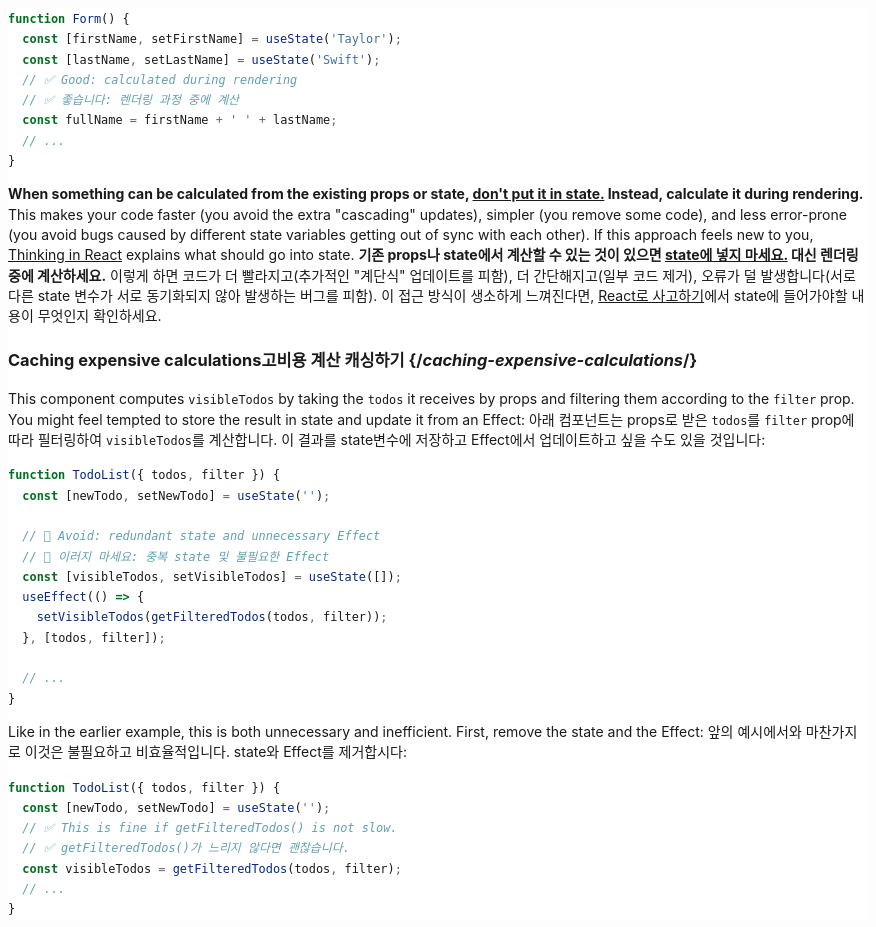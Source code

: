 ```js {4-6}
function Form() {
  const [firstName, setFirstName] = useState('Taylor');
  const [lastName, setLastName] = useState('Swift');
  // ✅ Good: calculated during rendering
  // ✅ 좋습니다: 렌더링 과정 중에 계산
  const fullName = firstName + ' ' + lastName;
  // ...
}
```

**When something can be calculated from the existing props or state, [don't put it in state.](/learn/choosing-the-state-structure#avoid-redundant-state) Instead, calculate it during rendering.** This makes your code faster (you avoid the extra "cascading" updates), simpler (you remove some code), and less error-prone (you avoid bugs caused by different state variables getting out of sync with each other). If this approach feels new to you, [Thinking in React](/learn/thinking-in-react#step-3-find-the-minimal-but-complete-representation-of-ui-state) explains what should go into state.
<Trans>**기존 props나 state에서 계산할 수 있는 것이 있으면 [state에 넣지 마세요.](/learn/choosing-the-state-structure#avoid-redundant-state) 대신 렌더링 중에 계산하세요.** 이렇게 하면 코드가 더 빨라지고(추가적인 "계단식" 업데이트를 피함), 더 간단해지고(일부 코드 제거), 오류가 덜 발생합니다(서로 다른 state 변수가 서로 동기화되지 않아 발생하는 버그를 피함). 이 접근 방식이 생소하게 느껴진다면, [React로 사고하기](/learn/thinking-in-react#step-3-find-the-minimal-but-complete-representation-of-ui-state)에서 state에 들어가야할 내용이 무엇인지 확인하세요.</Trans>

### Caching expensive calculations<Trans>고비용 계산 캐싱하기</Trans> {/*caching-expensive-calculations*/}

This component computes `visibleTodos` by taking the `todos` it receives by props and filtering them according to the `filter` prop. You might feel tempted to store the result in state and update it from an Effect:
<Trans>아래 컴포넌트는 props로 받은 `todos`를 `filter` prop에 따라 필터링하여 `visibleTodos`를 계산합니다. 이 결과를 state변수에 저장하고 Effect에서 업데이트하고 싶을 수도 있을 것입니다:</Trans>

```js {4-9}
function TodoList({ todos, filter }) {
  const [newTodo, setNewTodo] = useState('');

  // 🔴 Avoid: redundant state and unnecessary Effect
  // 🔴 이러지 마세요: 중복 state 및 불필요한 Effect
  const [visibleTodos, setVisibleTodos] = useState([]);
  useEffect(() => {
    setVisibleTodos(getFilteredTodos(todos, filter));
  }, [todos, filter]);

  // ...
}
```

Like in the earlier example, this is both unnecessary and inefficient. First, remove the state and the Effect:
<Trans>앞의 예시에서와 마찬가지로 이것은 불필요하고 비효율적입니다. state와 Effect를 제거합시다:</Trans>

```js {3-5}
function TodoList({ todos, filter }) {
  const [newTodo, setNewTodo] = useState('');
  // ✅ This is fine if getFilteredTodos() is not slow.
  // ✅ getFilteredTodos()가 느리지 않다면 괜찮습니다.
  const visibleTodos = getFilteredTodos(todos, filter);
  // ...
}
```
